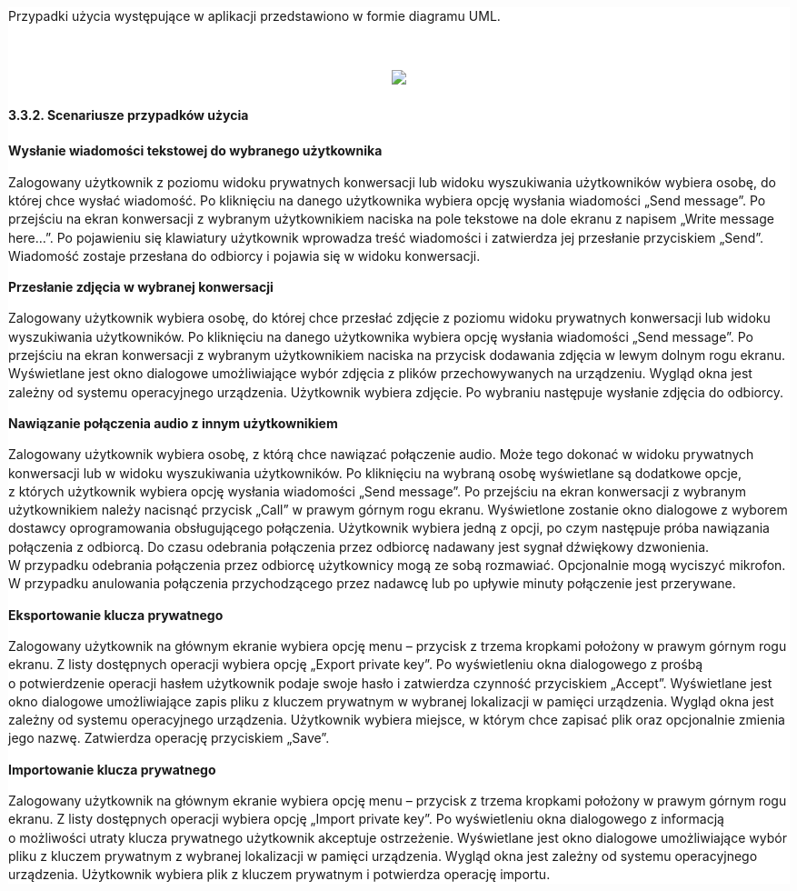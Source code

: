 Przypadki użycia występujące w aplikacji przedstawiono w formie diagramu UML.

<br>
<p align="center">
<img src="https://github.com/Vertemi/Chaos_Mesh/assets/72327045/43401ee1-cadd-465c-842a-5bb47465848e" width="600">
</p>

#### 3.3.2. Scenariusze przypadków użycia

**Wysłanie wiadomości tekstowej do wybranego użytkownika**

Zalogowany użytkownik z poziomu widoku prywatnych konwersacji lub widoku wyszukiwania użytkowników wybiera osobę, do której chce wysłać wiadomość. Po kliknięciu na danego użytkownika wybiera opcję wysłania wiadomości „Send message”. Po przejściu na ekran konwersacji z wybranym użytkownikiem naciska na pole tekstowe na dole ekranu z napisem „Write message here…”. Po pojawieniu się klawiatury użytkownik wprowadza treść wiadomości i zatwierdza jej przesłanie przyciskiem „Send”. Wiadomość zostaje przesłana do odbiorcy i pojawia się w widoku konwersacji.

**Przesłanie zdjęcia w wybranej konwersacji**

Zalogowany użytkownik wybiera osobę, do której chce przesłać zdjęcie z poziomu widoku prywatnych konwersacji lub widoku wyszukiwania użytkowników. Po kliknięciu na danego użytkownika wybiera opcję wysłania wiadomości „Send message”. Po przejściu na ekran konwersacji z wybranym użytkownikiem naciska na przycisk dodawania zdjęcia w lewym dolnym rogu ekranu. Wyświetlane jest okno dialogowe umożliwiające wybór zdjęcia z plików przechowywanych na urządzeniu. Wygląd okna jest zależny od systemu operacyjnego urządzenia. Użytkownik wybiera zdjęcie. Po wybraniu następuje wysłanie zdjęcia do odbiorcy.

**Nawiązanie połączenia audio z innym użytkownikiem**

Zalogowany użytkownik wybiera osobę, z którą chce nawiązać połączenie audio. Może tego dokonać w widoku prywatnych konwersacji lub w widoku wyszukiwania użytkowników. Po kliknięciu na wybraną osobę wyświetlane są dodatkowe opcje, z których użytkownik wybiera opcję wysłania wiadomości „Send message”. Po przejściu na ekran konwersacji z wybranym użytkownikiem należy nacisnąć przycisk „Call” w prawym górnym rogu ekranu. Wyświetlone zostanie okno dialogowe z wyborem dostawcy oprogramowania obsługującego połączenia. Użytkownik wybiera jedną z opcji, po czym następuje próba nawiązania połączenia z odbiorcą. Do czasu odebrania połączenia przez odbiorcę nadawany jest sygnał dźwiękowy dzwonienia. W przypadku odebrania połączenia przez odbiorcę użytkownicy mogą ze sobą rozmawiać. Opcjonalnie mogą wyciszyć mikrofon. W przypadku anulowania połączenia przychodzącego przez nadawcę lub po upływie minuty połączenie jest przerywane.

**Eksportowanie klucza prywatnego**

Zalogowany użytkownik na głównym ekranie wybiera opcję menu – przycisk z trzema kropkami położony w prawym górnym rogu ekranu. Z listy dostępnych operacji wybiera opcję „Export private key”. Po wyświetleniu okna dialogowego z prośbą o potwierdzenie operacji hasłem użytkownik podaje swoje hasło i zatwierdza czynność przyciskiem „Accept”. Wyświetlane jest okno dialogowe umożliwiające zapis pliku z kluczem prywatnym w wybranej lokalizacji w pamięci urządzenia. Wygląd okna jest zależny od systemu operacyjnego urządzenia. Użytkownik wybiera miejsce, w którym chce zapisać plik oraz opcjonalnie zmienia jego nazwę. Zatwierdza operację przyciskiem „Save”.

**Importowanie klucza prywatnego**

Zalogowany użytkownik na głównym ekranie wybiera opcję menu – przycisk z trzema kropkami położony w prawym górnym rogu ekranu. Z listy dostępnych operacji wybiera opcję „Import private key”. Po wyświetleniu okna dialogowego z informacją o możliwości utraty klucza prywatnego użytkownik akceptuje ostrzeżenie. Wyświetlane jest okno dialogowe umożliwiające wybór pliku z kluczem prywatnym z wybranej lokalizacji w pamięci urządzenia. Wygląd okna jest zależny od systemu operacyjnego urządzenia. Użytkownik wybiera plik z kluczem prywatnym i potwierdza operację importu.
